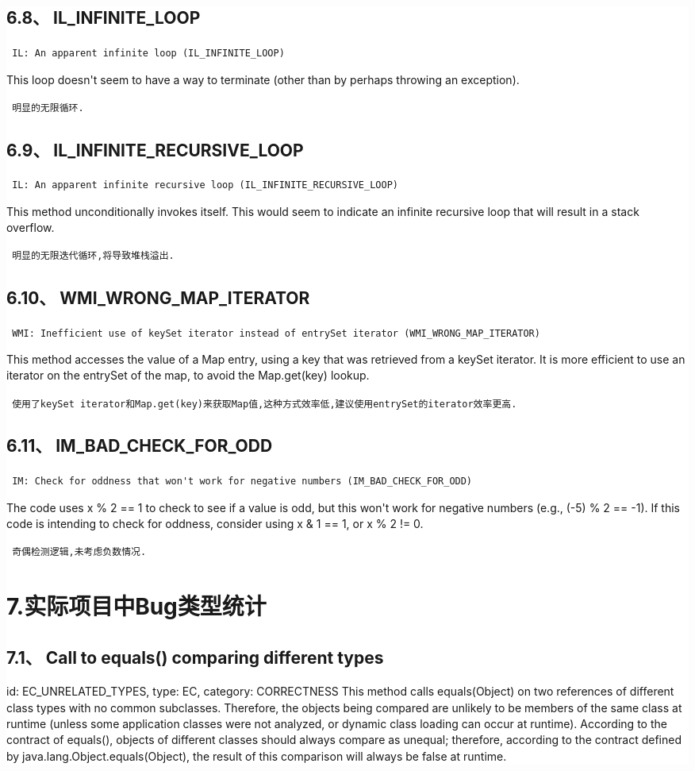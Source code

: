 ## 6.8、       IL_INFINITE_LOOP

     IL: An apparent infinite loop (IL_INFINITE_LOOP)

This loop doesn't seem to have a way to terminate (other than by perhaps throwing an exception).

     明显的无限循环.

## <a name="t9" style="box-sizing: border-box; outline: none; margin: 0px; padding: 0px; font-weight: normal; text-decoration: none; cursor: pointer; color: rgb(78, 161, 219); overflow-wrap: break-word;"></a>6.9、       IL_INFINITE_RECURSIVE_LOOP

     IL: An apparent infinite recursive loop (IL_INFINITE_RECURSIVE_LOOP)

This method unconditionally invokes itself. This would seem to indicate an infinite recursive loop that will result in a stack overflow.

     明显的无限迭代循环,将导致堆栈溢出.

## 6.10、   WMI_WRONG_MAP_ITERATOR

     WMI: Inefficient use of keySet iterator instead of entrySet iterator (WMI_WRONG_MAP_ITERATOR)

This method accesses the value of a Map entry, using a key that was retrieved from a keySet iterator. It is more efficient to use an iterator on the entrySet of the map, to avoid the Map.get(key) lookup.

     使用了keySet iterator和Map.get(key)来获取Map值,这种方式效率低,建议使用entrySet的iterator效率更高.

## 6.11、   IM_BAD_CHECK_FOR_ODD

     IM: Check for oddness that won't work for negative numbers (IM_BAD_CHECK_FOR_ODD)

The code uses x % 2 == 1 to check to see if a value is odd, but this won't work for negative numbers (e.g., (-5) % 2 == -1). If this code is intending to check for oddness, consider using x & 1 == 1, or x % 2 != 0.

     奇偶检测逻辑,未考虑负数情况.

# 7.实际项目中Bug类型统计

## 7.1、       Call to equals() comparing different types

id: EC_UNRELATED_TYPES, type: EC, category: CORRECTNESS
This method calls equals(Object) on two references of different class types with no common subclasses. Therefore, the objects being compared are unlikely to be members of the same class at runtime (unless some application classes were not analyzed, or dynamic class loading can occur at runtime). According to the contract of equals(), objects of different classes should always compare as unequal; therefore, according to the contract defined by java.lang.Object.equals(Object), the result of this comparison will always be false at runtime.
